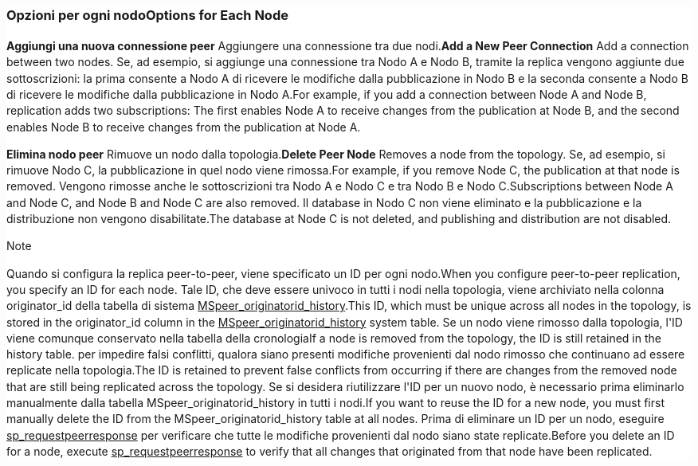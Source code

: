 ### <a name="options-for-each-node"></a><span data-ttu-id="94dca-154">Opzioni per ogni nodo</span><span class="sxs-lookup"><span data-stu-id="94dca-154">Options for Each Node</span></span>
 <span data-ttu-id="94dca-155">**Aggiungi una nuova connessione peer** Aggiungere una connessione tra due nodi.</span><span class="sxs-lookup"><span data-stu-id="94dca-155">**Add a New Peer Connection** Add a connection between two nodes.</span></span> <span data-ttu-id="94dca-156">Se, ad esempio, si aggiunge una connessione tra Nodo A e Nodo B, tramite la replica vengono aggiunte due sottoscrizioni: la prima consente a Nodo A di ricevere le modifiche dalla pubblicazione in Nodo B e la seconda consente a Nodo B di ricevere le modifiche dalla pubblicazione in Nodo A.</span><span class="sxs-lookup"><span data-stu-id="94dca-156">For example, if you add a connection between Node A and Node B, replication adds two subscriptions: The first enables Node A to receive changes from the publication at Node B, and the second enables Node B to receive changes from the publication at Node A.</span></span>

 <span data-ttu-id="94dca-157">**Elimina nodo peer** Rimuove un nodo dalla topologia.</span><span class="sxs-lookup"><span data-stu-id="94dca-157">**Delete Peer Node** Removes a node from the topology.</span></span> <span data-ttu-id="94dca-158">Se, ad esempio, si rimuove Nodo C, la pubblicazione in quel nodo viene rimossa.</span><span class="sxs-lookup"><span data-stu-id="94dca-158">For example, if you remove Node C, the publication at that node is removed.</span></span> <span data-ttu-id="94dca-159">Vengono rimosse anche le sottoscrizioni tra Nodo A e Nodo C e tra Nodo B e Nodo C.</span><span class="sxs-lookup"><span data-stu-id="94dca-159">Subscriptions between Node A and Node C, and Node B and Node C are also removed.</span></span> <span data-ttu-id="94dca-160">Il database in Nodo C non viene eliminato e la pubblicazione e la distribuzione non vengono disabilitate.</span><span class="sxs-lookup"><span data-stu-id="94dca-160">The database at Node C is not deleted, and publishing and distribution are not disabled.</span></span>

> [!NOTE]
>  <span data-ttu-id="94dca-161">Quando si configura la replica peer-to-peer, viene specificato un ID per ogni nodo.</span><span class="sxs-lookup"><span data-stu-id="94dca-161">When you configure peer-to-peer replication, you specify an ID for each node.</span></span> <span data-ttu-id="94dca-162">Tale ID, che deve essere univoco in tutti i nodi nella topologia, viene archiviato nella colonna originator_id della tabella di sistema [MSpeer_originatorid_history](/sql/relational-databases/system-tables/mspeer-originatorid-history-transact-sql).</span><span class="sxs-lookup"><span data-stu-id="94dca-162">This ID, which must be unique across all nodes in the topology, is stored in the originator_id column in the [MSpeer_originatorid_history](/sql/relational-databases/system-tables/mspeer-originatorid-history-transact-sql) system table.</span></span> <span data-ttu-id="94dca-163">Se un nodo viene rimosso dalla topologia, l'ID viene comunque conservato nella tabella della cronologia</span><span class="sxs-lookup"><span data-stu-id="94dca-163">If a node is removed from the topology, the ID is still retained in the history table.</span></span> <span data-ttu-id="94dca-164">per impedire falsi conflitti, qualora siano presenti modifiche provenienti dal nodo rimosso che continuano ad essere replicate nella topologia.</span><span class="sxs-lookup"><span data-stu-id="94dca-164">The ID is retained to prevent false conflicts from occurring if there are changes from the removed node that are still being replicated across the topology.</span></span> <span data-ttu-id="94dca-165">Se si desidera riutilizzare l'ID per un nuovo nodo, è necessario prima eliminarlo manualmente dalla tabella MSpeer_originatorid_history in tutti i nodi.</span><span class="sxs-lookup"><span data-stu-id="94dca-165">If you want to reuse the ID for a new node, you must first manually delete the ID from the MSpeer_originatorid_history table at all nodes.</span></span> <span data-ttu-id="94dca-166">Prima di eliminare un ID per un nodo, eseguire [sp_requestpeerresponse](/sql/relational-databases/system-stored-procedures/sp-requestpeerresponse-transact-sql) per verificare che tutte le modifiche provenienti dal nodo siano state replicate.</span><span class="sxs-lookup"><span data-stu-id="94dca-166">Before you delete an ID for a node, execute [sp_requestpeerresponse](/sql/relational-databases/system-stored-procedures/sp-requestpeerresponse-transact-sql) to verify that all changes that originated from that node have been replicated.</span></span>
